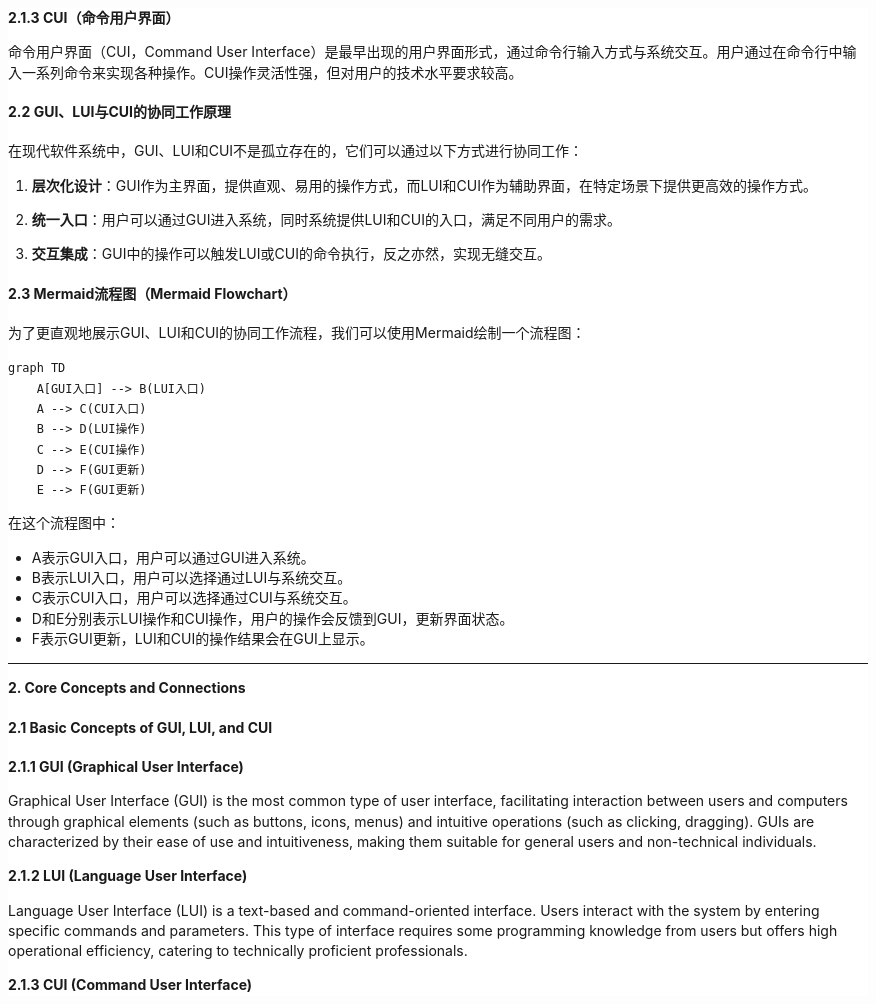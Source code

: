 **2.1.3 CUI（命令用户界面）**

命令用户界面（CUI，Command User Interface）是最早出现的用户界面形式，通过命令行输入方式与系统交互。用户通过在命令行中输入一系列命令来实现各种操作。CUI操作灵活性强，但对用户的技术水平要求较高。

#### 2.2 GUI、LUI与CUI的协同工作原理

在现代软件系统中，GUI、LUI和CUI不是孤立存在的，它们可以通过以下方式进行协同工作：

1. **层次化设计**：GUI作为主界面，提供直观、易用的操作方式，而LUI和CUI作为辅助界面，在特定场景下提供更高效的操作方式。

2. **统一入口**：用户可以通过GUI进入系统，同时系统提供LUI和CUI的入口，满足不同用户的需求。

3. **交互集成**：GUI中的操作可以触发LUI或CUI的命令执行，反之亦然，实现无缝交互。

#### 2.3 Mermaid流程图（Mermaid Flowchart）

为了更直观地展示GUI、LUI和CUI的协同工作流程，我们可以使用Mermaid绘制一个流程图：

```mermaid
graph TD
    A[GUI入口] --> B(LUI入口)
    A --> C(CUI入口)
    B --> D(LUI操作)
    C --> E(CUI操作)
    D --> F(GUI更新)
    E --> F(GUI更新)
```

在这个流程图中：

- A表示GUI入口，用户可以通过GUI进入系统。
- B表示LUI入口，用户可以选择通过LUI与系统交互。
- C表示CUI入口，用户可以选择通过CUI与系统交互。
- D和E分别表示LUI操作和CUI操作，用户的操作会反馈到GUI，更新界面状态。
- F表示GUI更新，LUI和CUI的操作结果会在GUI上显示。

---

**2. Core Concepts and Connections**

#### 2.1 Basic Concepts of GUI, LUI, and CUI

**2.1.1 GUI (Graphical User Interface)**

Graphical User Interface (GUI) is the most common type of user interface, facilitating interaction between users and computers through graphical elements (such as buttons, icons, menus) and intuitive operations (such as clicking, dragging). GUIs are characterized by their ease of use and intuitiveness, making them suitable for general users and non-technical individuals.

**2.1.2 LUI (Language User Interface)**

Language User Interface (LUI) is a text-based and command-oriented interface. Users interact with the system by entering specific commands and parameters. This type of interface requires some programming knowledge from users but offers high operational efficiency, catering to technically proficient professionals.

**2.1.3 CUI (Command User Interface)**
